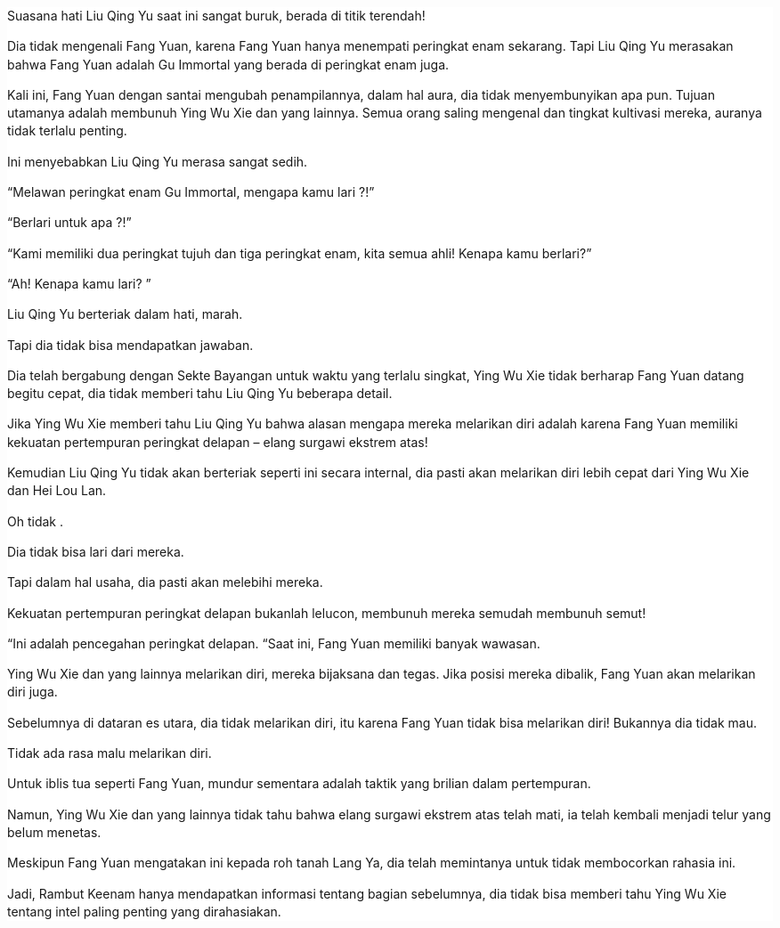 Suasana hati Liu Qing Yu saat ini sangat buruk, berada di titik terendah!



Dia tidak mengenali Fang Yuan, karena Fang Yuan hanya menempati peringkat enam sekarang. Tapi Liu Qing Yu merasakan bahwa Fang Yuan adalah Gu Immortal yang berada di peringkat enam juga.

Kali ini, Fang Yuan dengan santai mengubah penampilannya, dalam hal aura, dia tidak menyembunyikan apa pun. Tujuan utamanya adalah membunuh Ying Wu Xie dan yang lainnya. Semua orang saling mengenal dan tingkat kultivasi mereka, auranya tidak terlalu penting.

Ini menyebabkan Liu Qing Yu merasa sangat sedih.

“Melawan peringkat enam Gu Immortal, mengapa kamu lari ?!”

“Berlari untuk apa ?!”

“Kami memiliki dua peringkat tujuh dan tiga peringkat enam, kita semua ahli! Kenapa kamu berlari?”

“Ah! Kenapa kamu lari? ”

Liu Qing Yu berteriak dalam hati, marah.

Tapi dia tidak bisa mendapatkan jawaban.

Dia telah bergabung dengan Sekte Bayangan untuk waktu yang terlalu singkat, Ying Wu Xie tidak berharap Fang Yuan datang begitu cepat, dia tidak memberi tahu Liu Qing Yu beberapa detail.

Jika Ying Wu Xie memberi tahu Liu Qing Yu bahwa alasan mengapa mereka melarikan diri adalah karena Fang Yuan memiliki kekuatan pertempuran peringkat delapan – elang surgawi ekstrem atas!

Kemudian Liu Qing Yu tidak akan berteriak seperti ini secara internal, dia pasti akan melarikan diri lebih cepat dari Ying Wu Xie dan Hei Lou Lan.

Oh tidak .

Dia tidak bisa lari dari mereka.

Tapi dalam hal usaha, dia pasti akan melebihi mereka.

Kekuatan pertempuran peringkat delapan bukanlah lelucon, membunuh mereka semudah membunuh semut!

“Ini adalah pencegahan peringkat delapan. “Saat ini, Fang Yuan memiliki banyak wawasan.

Ying Wu Xie dan yang lainnya melarikan diri, mereka bijaksana dan tegas. Jika posisi mereka dibalik, Fang Yuan akan melarikan diri juga.

Sebelumnya di dataran es utara, dia tidak melarikan diri, itu karena Fang Yuan tidak bisa melarikan diri! Bukannya dia tidak mau.

Tidak ada rasa malu melarikan diri.

Untuk iblis tua seperti Fang Yuan, mundur sementara adalah taktik yang brilian dalam pertempuran.

Namun, Ying Wu Xie dan yang lainnya tidak tahu bahwa elang surgawi ekstrem atas telah mati, ia telah kembali menjadi telur yang belum menetas.

Meskipun Fang Yuan mengatakan ini kepada roh tanah Lang Ya, dia telah memintanya untuk tidak membocorkan rahasia ini.

Jadi, Rambut Keenam hanya mendapatkan informasi tentang bagian sebelumnya, dia tidak bisa memberi tahu Ying Wu Xie tentang intel paling penting yang dirahasiakan.
